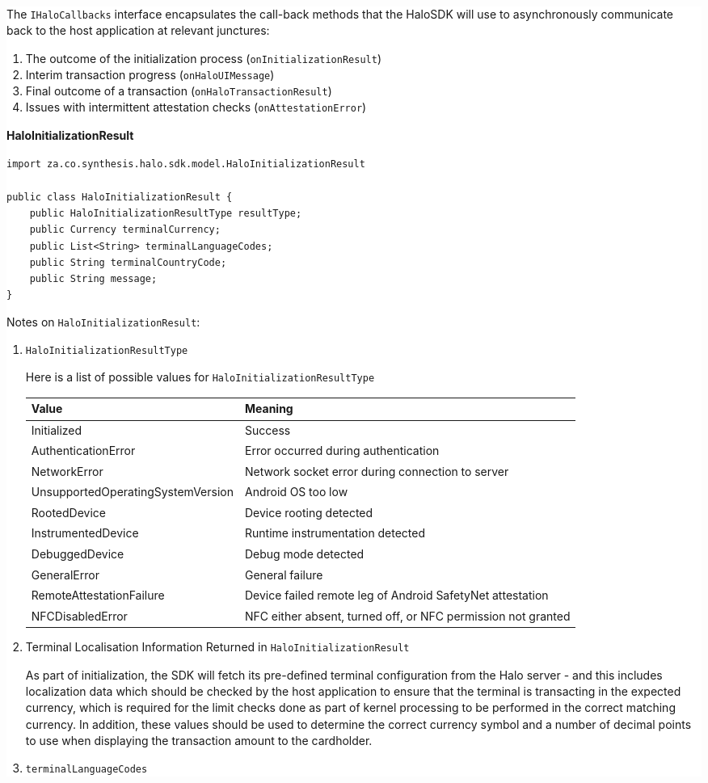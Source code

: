 The `IHaloCallbacks` interface encapsulates the call-back methods that the HaloSDK will use to asynchronously communicate back to the host application at relevant junctures:

1. The outcome of the initialization process (`onInitializationResult`)
2. Interim transaction progress (`onHaloUIMessage`)
3. Final outcome of a transaction (`onHaloTransactionResult`)
4. Issues with intermittent attestation checks (`onAttestationError`)

**HaloInitializationResult**

```
import za.co.synthesis.halo.sdk.model.HaloInitializationResult

public class HaloInitializationResult {
    public HaloInitializationResultType resultType;
    public Currency terminalCurrency;
    public List<String> terminalLanguageCodes;
    public String terminalCountryCode;
    public String message;
}
```

Notes on `HaloInitializationResult`:

1.  `HaloInitializationResultType`

    Here is a list of possible values for `HaloInitializationResultType`

    | Value                             | Meaning                                                      |
    | --------------------------------- | ------------------------------------------------------------ |
    | Initialized                       | Success                                                      |
    | AuthenticationError               | Error occurred during authentication                         |
    | NetworkError                      | Network socket error during connection to server             |
    | UnsupportedOperatingSystemVersion | Android OS too low                                           |
    | RootedDevice                      | Device rooting detected                                      |
    | InstrumentedDevice                | Runtime instrumentation detected                             |
    | DebuggedDevice                    | Debug mode detected                                          |
    | GeneralError                      | General failure                                              |
    | RemoteAttestationFailure          | Device failed remote leg of Android SafetyNet attestation    |
    | NFCDisabledError                  | NFC either absent, turned off, or NFC permission not granted |
2.  Terminal Localisation Information Returned in `HaloInitializationResult`

    As part of initialization, the SDK will fetch its pre-defined terminal configuration from the Halo server - and this includes localization data which should be checked by the host application to ensure that the terminal is transacting in the expected currency, which is required for the limit checks done as part of kernel processing to be performed in the correct matching currency. In addition, these values should be used to determine the correct currency symbol and a number of decimal points to use when displaying the transaction amount to the cardholder.
3.  `terminalLanguageCodes`
